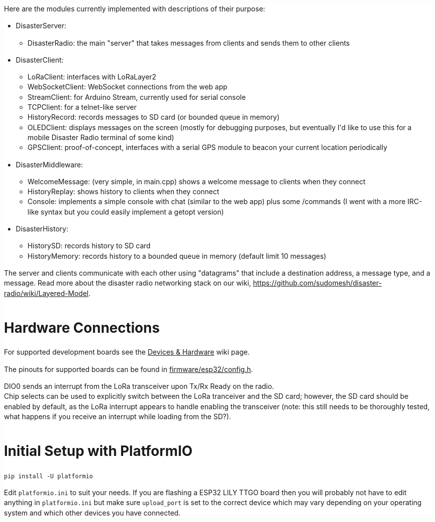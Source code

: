 Here are the modules currently implemented with descriptions of their purpose:
- DisasterServer:  
    - DisasterRadio: the main "server" that takes messages from clients and sends them to other clients

- DisasterClient:  
    - LoRaClient: interfaces with LoRaLayer2  
    - WebSocketClient: WebSocket connections from the web app  
    - StreamClient: for Arduino Stream, currently used for serial console  
    - TCPClient: for a telnet-like server  
    - HistoryRecord: records messages to SD card (or bounded queue in memory)  
    - OLEDClient: displays messages on the screen (mostly for debugging purposes, but eventually I'd like to use this for a mobile Disaster Radio terminal of some kind)   
    - GPSClient: proof-of-concept, interfaces with a serial GPS module to beacon your current location periodically  

- DisasterMiddleware:  
    - WelcomeMessage: (very simple, in main.cpp) shows a welcome message to clients when they connect
    - HistoryReplay: shows history to clients when they connect
    - Console: implements a simple console with chat (similar to the web app) plus some /commands (I went with a more IRC-like syntax but you could easily implement a getopt version)
    
- DisasterHistory:
    - HistorySD: records history to SD card
    - HistoryMemory: records history to a bounded queue in memory (default limit 10 messages)

The server and clients communicate with each other using "datagrams" that include a destination address, a message type, and a message. Read more about the disaster radio networking stack on our wiki, https://github.com/sudomesh/disaster-radio/wiki/Layered-Model.

# Hardware Connections  

For supported development boards see the [Devices & Hardware](https://github.com/sudomesh/disaster-radio/wiki/Devices--&-Hardware) wiki page.  

The pinouts for supported boards can be found in [firmware/esp32/config.h](https://github.com/sudomesh/disaster-radio/blob/master/firmware/esp32/config.h).  

DIO0 sends an interrupt from the LoRa transceiver upon Tx/Rx Ready on the radio.   
Chip selects can be used to explicitly switch between the LoRa tranceiver and the SD card; however, the SD card should be enabled by default, as the LoRa interrupt appears to handle enabling the transceiver (note: this still needs to be thoroughly tested, what happens if you receive an interrupt while loading from the SD?).  

# Initial Setup with PlatformIO

```
pip install -U platformio
```

Edit `platformio.ini` to suit your needs. If you are flashing a ESP32 LILY TTGO board then you will probably not have to edit anything in `platformio.ini` but make sure `upload_port` is set to the correct device which may vary depending on your operating system and which other devices you have connected.
